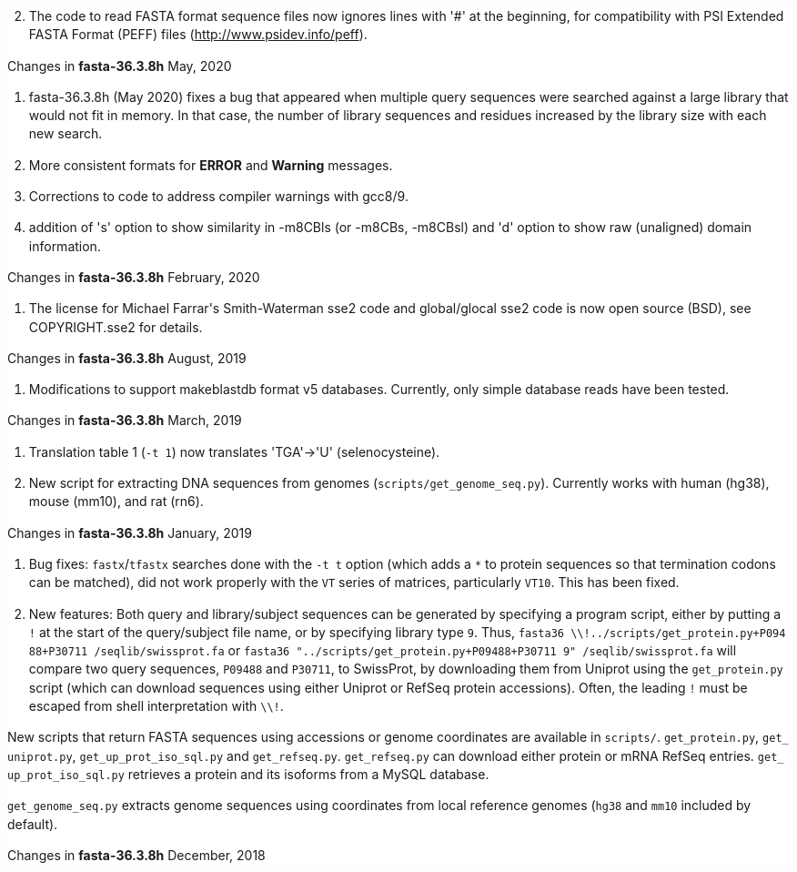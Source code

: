 2. The code to read FASTA format sequence files now ignores lines with
   '#' at the beginning, for compatibility with PSI Extended FASTA
   Format (PEFF) files (http://www.psidev.info/peff).

Changes in **fasta-36.3.8h** May, 2020

1. fasta-36.3.8h (May 2020) fixes a bug that appeared when
multiple query sequences were searched against a large library
that would not fit in memory. In that case, the number of
library sequences and residues increased by the library size
with each new search.

2. More consistent formats for **ERROR** and **Warning** messages.

3. Corrections to code to address compiler warnings with gcc8/9.

4. addition of 's' option to show similarity in -m8CBls (or -m8CBs, -m8CBsl) and 'd' option to show raw (unaligned) domain information.

Changes in **fasta-36.3.8h** February, 2020

1. The license for Michael Farrar's Smith-Waterman sse2 code and global/glocal sse2 code is now open source (BSD), see COPYRIGHT.sse2 for details.

Changes in **fasta-36.3.8h** August, 2019

1. Modifications to support makeblastdb format v5 databases. Currently, only simple database reads have been tested.

Changes in **fasta-36.3.8h** March, 2019

1. Translation table 1 (`-t 1`) now translates 'TGA'->'U' (selenocysteine).

2. New script for extracting DNA sequences from genomes (`scripts/get_genome_seq.py`).  Currently works with human  (hg38), mouse (mm10), and rat (rn6).

Changes in **fasta-36.3.8h** January, 2019

1. Bug fixes: `fastx`/`tfastx` searches done with the `-t t` option  (which adds a `*` to protein sequences so that termination codons can  be matched), did not work properly with the `VT` series of matrices,  particularly `VT10`.  This has been fixed.

2. New features: Both query and library/subject sequences can be generated by specifying a program script, either by putting a `!` at the start of the query/subject file name, or by specifying library type `9`. Thus, `fasta36 \\!../scripts/get_protein.py+P09488+P30711 /seqlib/swissprot.fa` or `fasta36 "../scripts/get_protein.py+P09488+P30711 9" /seqlib/swissprot.fa` will compare two query sequences, `P09488` and `P30711`, to SwissProt, by downloading them from Uniprot using the `get_protein.py` script (which can download sequences using either Uniprot or RefSeq protein accessions). Often, the leading `!` must be escaped from shell interpretation with `\\!`.

New scripts that return FASTA sequences using accessions or genome coordinates are available in `scripts/`. `get_protein.py`, `get_uniprot.py`, `get_up_prot_iso_sql.py` and `get_refseq.py`. `get_refseq.py` can download either protein or mRNA RefSeq entries. `get_up_prot_iso_sql.py` retrieves a protein and its isoforms from a MySQL database.

`get_genome_seq.py` extracts genome sequences using coordinates from local reference genomes (`hg38` and `mm10` included by default).

Changes in **fasta-36.3.8h** December, 2018
